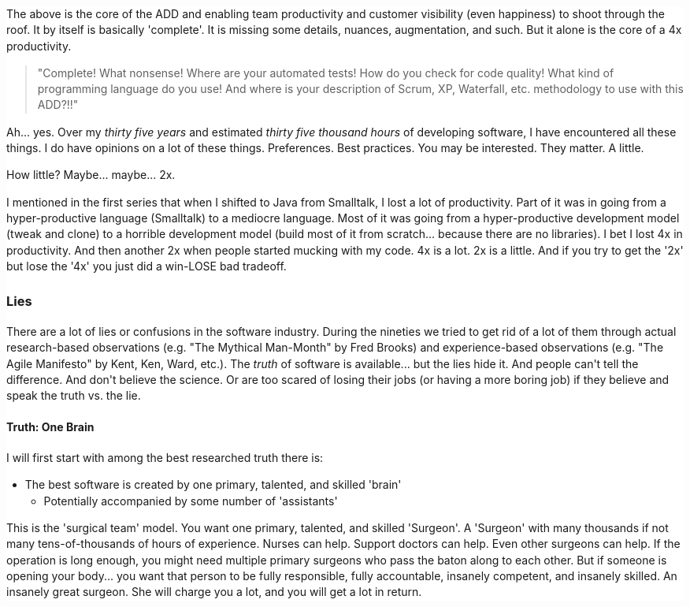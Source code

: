 The above is the core of the ADD and enabling team productivity and customer visibility (even happiness)
to shoot through the roof.  It by itself is basically 'complete'.  It is missing some details, nuances,
augmentation, and such.  But it alone is the core of a 4x productivity.


> "Complete! What nonsense!  Where are your automated tests!  How do you check for code quality!
> What kind of programming language do you use!  And where is your description of Scrum, XP, Waterfall, etc. methodology
> to use with this ADD?!!"

Ah... yes.  Over my _thirty five years_ and estimated _thirty five thousand hours_ of developing software,
I have encountered all these things.  I do have opinions
on a lot of these things.  Preferences.  Best practices.  You may be interested.  They matter.  A little.

How little?  Maybe... maybe... 2x.



I mentioned in the first series that when I shifted to Java from Smalltalk, I lost
a lot of productivity.  Part of it was in going from a hyper-productive language (Smalltalk) to a mediocre language.
Most of it was going from a hyper-productive development model (tweak and clone) to a horrible development model (build
most of it from scratch... because there are no libraries).  I bet I lost 4x in productivity.  And then another 2x
when people started mucking with my code.  4x is a lot.  2x is a little.
And if you try to get the '2x' but lose the '4x' you just did a win-LOSE bad tradeoff.

### Lies

There are a lot of lies or confusions in the software industry.  During the nineties we tried to get rid of a lot of them
through actual research-based observations (e.g. "The Mythical Man-Month" by Fred Brooks) and experience-based
 observations (e.g. "The Agile Manifesto" by Kent, Ken, Ward, etc.).  The _truth_ of software
is available... but the lies hide it.  And people can't tell the difference.  And don't believe the science.  Or are
too scared of losing their jobs (or having a more boring job) if they believe and speak the truth vs. the lie.

#### Truth: One Brain

I will first start with among the best researched truth there is:

  * The best software is created by one primary, talented, and skilled 'brain'
    * Potentially accompanied by some number of 'assistants'

This is the 'surgical team' model.  You want one primary, talented, and skilled 'Surgeon'.  A 'Surgeon' with many thousands
if not many tens-of-thousands of hours of experience.  Nurses can help.  Support doctors can help.  Even other surgeons can
help.  If the operation is long enough, you might need multiple primary surgeons who pass the baton along to each other.
But if someone is opening your body... you want that person to be fully responsible, fully accountable, insanely competent,
and insanely skilled.  An insanely great surgeon.  She will charge you a lot, and you will get a lot in return.
